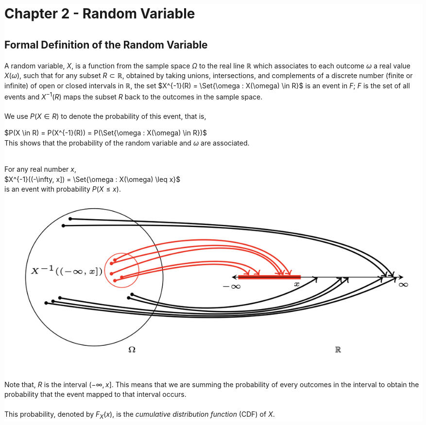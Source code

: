 # Chapter 2 -  Random Variable
## Formal Definition of the Random Variable

A random variable, $X$, is a function from the sample space $\Omega$ to the real line $\mathbb{R}$ which associates to each outcome $\omega$ a real value $X(\omega)$, such that for any subset $R \subset \mathbb{R}$, obtained by taking unions, intersections, and complements of a discrete number (finite or infinite) of open or closed intervals in $\mathbb{R}$, the set $X^{-1}(R) = \Set{\omega : X(\omega) \in R}$ is an event in $F$; $F$ is  the set of all events and $X^{-1}(R)$ maps the subset $R$ back to the outcomes in the sample space. 
<br>
<br>
We use $P(X \in R)$ to denote the probability of this event, that is, 

$P(X \in R) = P(X^{-1}(R)) = P(\Set{\omega : X(\omega) \in R})$
<br>
This shows that the probability of the random variable and $\omega$ are associated.
<br>
<br>

For any real number $x$,
<br>
$X^{-1}((-\infty, x]) = \Set{\omega : X(\omega) \leq x}$ 
<br>
is an event with probability $P(X \leq x)$. 

![Figure1](./images/Figure1.png)

Note that, $R$ is the interval $(-\infty, x]$. This means that we are summing the probability of every outcomes in the interval to obtain the probability that the event mapped to that interval occurs.
<br>
<br>
This probability, denoted by $F_X(x)$, is the *cumulative distribution function* (CDF) of $X$.
<br>
